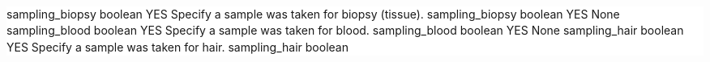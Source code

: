 <tr>

<td>sampling_biopsy</td>

<td>boolean</td>

<td>YES</td>

<td>Specify a sample was taken for biopsy (tissue).</td>

</tr>

<tr>

<td>sampling_biopsy</td>

<td>boolean</td>

<td>YES</td>

<td>None</td>

</tr>

<tr>

<td>sampling_blood</td>

<td>boolean</td>

<td>YES</td>

<td>Specify a sample was taken for blood.</td>

</tr>

<tr>

<td>sampling_blood</td>

<td>boolean</td>

<td>YES</td>

<td>None</td>

</tr>

<tr>

<td>sampling_hair</td>

<td>boolean</td>

<td>YES</td>

<td>Specify a sample was taken for hair.</td>

</tr>

<tr>

<td>sampling_hair</td>

<td>boolean</td>
